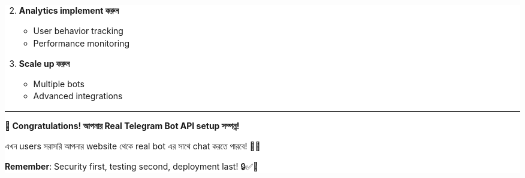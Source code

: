 2. **Analytics implement করুন**
   - User behavior tracking
   - Performance monitoring

3. **Scale up করুন**
   - Multiple bots
   - Advanced integrations

---

**🎉 Congratulations! আপনার Real Telegram Bot API setup সম্পন্ন!**

এখন users সরাসরি আপনার website থেকে real bot এর সাথে chat করতে পারবে! 🚀✨

**Remember**: Security first, testing second, deployment last! 🔒✅🚀 